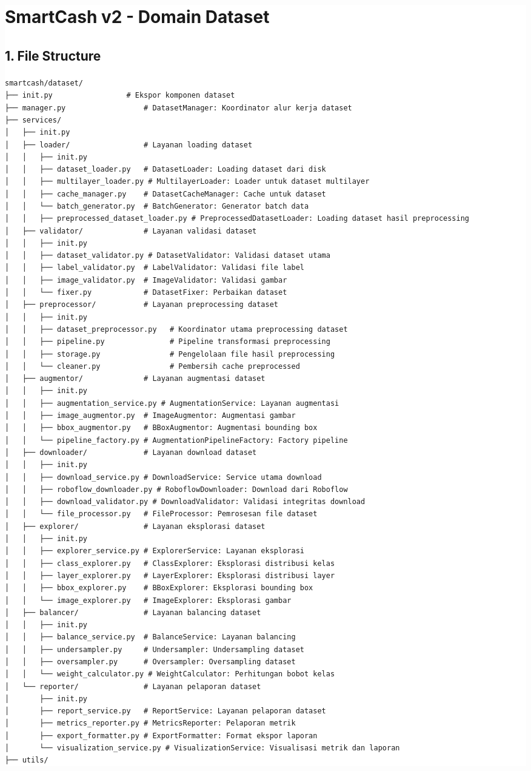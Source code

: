 # SmartCash v2 - Domain Dataset

## 1. File Structure
```
smartcash/dataset/
├── init.py                 # Ekspor komponen dataset
├── manager.py                  # DatasetManager: Koordinator alur kerja dataset
├── services/
│   ├── init.py
│   ├── loader/                 # Layanan loading dataset
│   │   ├── init.py
│   │   ├── dataset_loader.py   # DatasetLoader: Loading dataset dari disk
│   │   ├── multilayer_loader.py # MultilayerLoader: Loader untuk dataset multilayer
│   │   ├── cache_manager.py    # DatasetCacheManager: Cache untuk dataset
│   │   └── batch_generator.py  # BatchGenerator: Generator batch data
│   │   ├── preprocessed_dataset_loader.py # PreprocessedDatasetLoader: Loading dataset hasil preprocessing
│   ├── validator/              # Layanan validasi dataset
│   │   ├── init.py
│   │   ├── dataset_validator.py # DatasetValidator: Validasi dataset utama
│   │   ├── label_validator.py  # LabelValidator: Validasi file label
│   │   ├── image_validator.py  # ImageValidator: Validasi gambar
│   │   └── fixer.py            # DatasetFixer: Perbaikan dataset
│   ├── preprocessor/           # Layanan preprocessing dataset
│   │   ├── init.py
│   │   ├── dataset_preprocessor.py   # Koordinator utama preprocessing dataset
│   │   ├── pipeline.py               # Pipeline transformasi preprocessing
│   │   ├── storage.py                # Pengelolaan file hasil preprocessing
│   │   └── cleaner.py                # Pembersih cache preprocessed
│   ├── augmentor/              # Layanan augmentasi dataset
│   │   ├── init.py
│   │   ├── augmentation_service.py # AugmentationService: Layanan augmentasi
│   │   ├── image_augmentor.py  # ImageAugmentor: Augmentasi gambar
│   │   ├── bbox_augmentor.py   # BBoxAugmentor: Augmentasi bounding box
│   │   └── pipeline_factory.py # AugmentationPipelineFactory: Factory pipeline
│   ├── downloader/             # Layanan download dataset
│   │   ├── init.py
│   │   ├── download_service.py # DownloadService: Service utama download
│   │   ├── roboflow_downloader.py # RoboflowDownloader: Download dari Roboflow
│   │   ├── download_validator.py # DownloadValidator: Validasi integritas download
│   │   └── file_processor.py   # FileProcessor: Pemrosesan file dataset
│   ├── explorer/               # Layanan eksplorasi dataset
│   │   ├── init.py
│   │   ├── explorer_service.py # ExplorerService: Layanan eksplorasi
│   │   ├── class_explorer.py   # ClassExplorer: Eksplorasi distribusi kelas
│   │   ├── layer_explorer.py   # LayerExplorer: Eksplorasi distribusi layer
│   │   ├── bbox_explorer.py    # BBoxExplorer: Eksplorasi bounding box
│   │   └── image_explorer.py   # ImageExplorer: Eksplorasi gambar
│   ├── balancer/               # Layanan balancing dataset
│   │   ├── init.py
│   │   ├── balance_service.py  # BalanceService: Layanan balancing
│   │   ├── undersampler.py     # Undersampler: Undersampling dataset
│   │   ├── oversampler.py      # Oversampler: Oversampling dataset
│   │   └── weight_calculator.py # WeightCalculator: Perhitungan bobot kelas
│   └── reporter/               # Layanan pelaporan dataset
│       ├── init.py
│       ├── report_service.py   # ReportService: Layanan pelaporan dataset
│       ├── metrics_reporter.py # MetricsReporter: Pelaporan metrik
│       ├── export_formatter.py # ExportFormatter: Format ekspor laporan
│       └── visualization_service.py # VisualizationService: Visualisasi metrik dan laporan
├── utils/
```